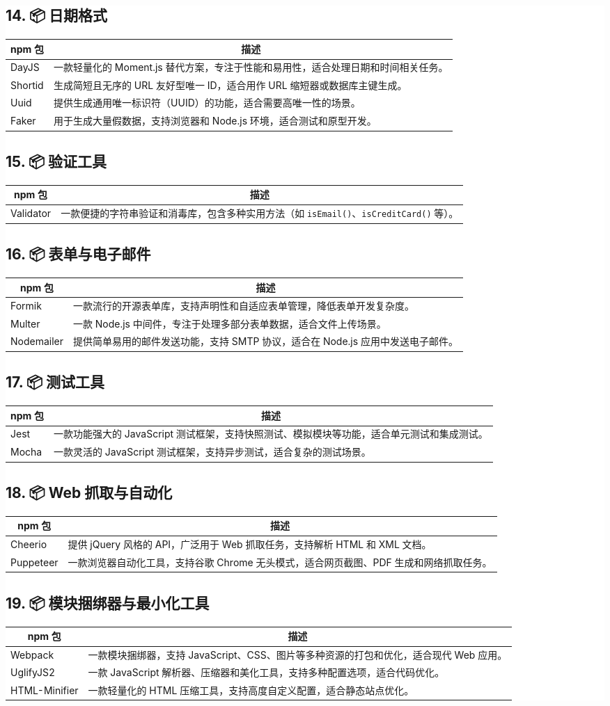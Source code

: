 ## 14. 📦 日期格式

| npm 包 | 描述 |
| --- | --- |
| DayJS | 一款轻量化的 Moment.js 替代方案，专注于性能和易用性，适合处理日期和时间相关任务。 |
| Shortid | 生成简短且无序的 URL 友好型唯一 ID，适合用作 URL 缩短器或数据库主键生成。 |
| Uuid | 提供生成通用唯一标识符（UUID）的功能，适合需要高唯一性的场景。 |
| Faker | 用于生成大量假数据，支持浏览器和 Node.js 环境，适合测试和原型开发。 |

## 15. 📦 验证工具

| npm 包 | 描述 |
| --- | --- |
| Validator | 一款便捷的字符串验证和消毒库，包含多种实用方法（如 `isEmail()`、`isCreditCard()` 等）。 |

## 16. 📦 表单与电子邮件

| npm 包 | 描述 |
| --- | --- |
| Formik | 一款流行的开源表单库，支持声明性和自适应表单管理，降低表单开发复杂度。 |
| Multer | 一款 Node.js 中间件，专注于处理多部分表单数据，适合文件上传场景。 |
| Nodemailer | 提供简单易用的邮件发送功能，支持 SMTP 协议，适合在 Node.js 应用中发送电子邮件。 |

## 17. 📦 测试工具

| npm 包 | 描述 |
| --- | --- |
| Jest | 一款功能强大的 JavaScript 测试框架，支持快照测试、模拟模块等功能，适合单元测试和集成测试。 |
| Mocha | 一款灵活的 JavaScript 测试框架，支持异步测试，适合复杂的测试场景。 |

## 18. 📦 Web 抓取与自动化

| npm 包 | 描述 |
| --- | --- |
| Cheerio | 提供 jQuery 风格的 API，广泛用于 Web 抓取任务，支持解析 HTML 和 XML 文档。 |
| Puppeteer | 一款浏览器自动化工具，支持谷歌 Chrome 无头模式，适合网页截图、PDF 生成和网络抓取任务。 |

## 19. 📦 模块捆绑器与最小化工具

| npm 包 | 描述 |
| --- | --- |
| Webpack | 一款模块捆绑器，支持 JavaScript、CSS、图片等多种资源的打包和优化，适合现代 Web 应用。 |
| UglifyJS2 | 一款 JavaScript 解析器、压缩器和美化工具，支持多种配置选项，适合代码优化。 |
| HTML-Minifier | 一款轻量化的 HTML 压缩工具，支持高度自定义配置，适合静态站点优化。 |
